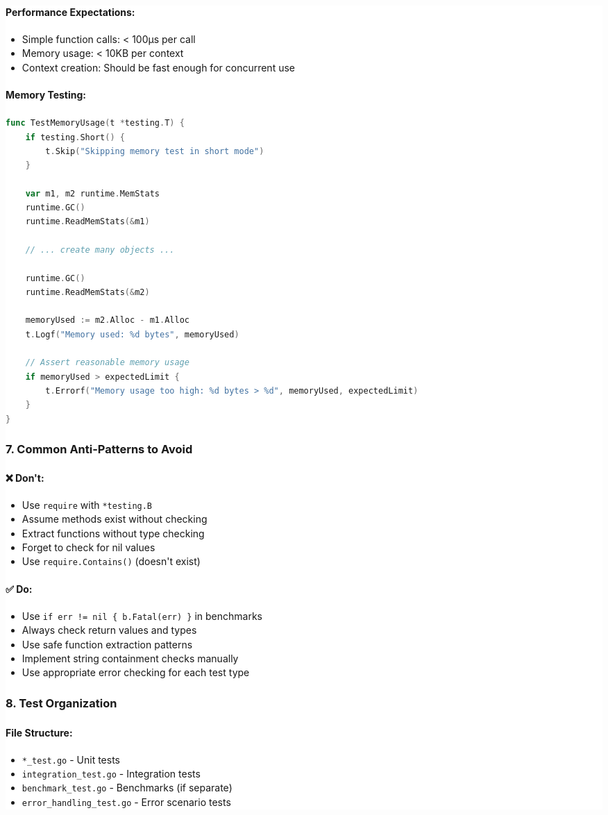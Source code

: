 #### Performance Expectations:
- Simple function calls: < 100μs per call
- Memory usage: < 10KB per context
- Context creation: Should be fast enough for concurrent use

#### Memory Testing:
```go
func TestMemoryUsage(t *testing.T) {
    if testing.Short() {
        t.Skip("Skipping memory test in short mode")
    }
    
    var m1, m2 runtime.MemStats
    runtime.GC()
    runtime.ReadMemStats(&m1)
    
    // ... create many objects ...
    
    runtime.GC()
    runtime.ReadMemStats(&m2)
    
    memoryUsed := m2.Alloc - m1.Alloc
    t.Logf("Memory used: %d bytes", memoryUsed)
    
    // Assert reasonable memory usage
    if memoryUsed > expectedLimit {
        t.Errorf("Memory usage too high: %d bytes > %d", memoryUsed, expectedLimit)
    }
}
```

### 7. Common Anti-Patterns to Avoid

#### ❌ Don't:
- Use `require` with `*testing.B`
- Assume methods exist without checking
- Extract functions without type checking
- Forget to check for nil values
- Use `require.Contains()` (doesn't exist)

#### ✅ Do:
- Use `if err != nil { b.Fatal(err) }` in benchmarks
- Always check return values and types
- Use safe function extraction patterns
- Implement string containment checks manually
- Use appropriate error checking for each test type

### 8. Test Organization

#### File Structure:
- `*_test.go` - Unit tests
- `integration_test.go` - Integration tests
- `benchmark_test.go` - Benchmarks (if separate)
- `error_handling_test.go` - Error scenario tests
